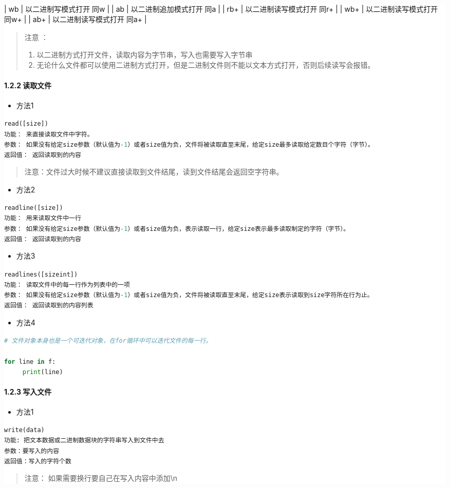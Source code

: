 | wb       | 以二进制写模式打开 同w                                 |
| ab       | 以二进制追加模式打开 同a                               |
| rb+      | 以二进制读写模式打开 同r+                              |
| wb+      | 以二进制读写模式打开 同w+                              |
| ab+      | 以二进制读写模式打开 同a+                              |

> 注意 ：
> 1. 以二进制方式打开文件，读取内容为字节串，写入也需要写入字节串
> 2. 无论什么文件都可以使用二进制方式打开，但是二进制文件则不能以文本方式打开，否则后续读写会报错。



#### 1.2.2 读取文件

* 方法1

```python
read([size])
功能： 来直接读取文件中字符。
参数： 如果没有给定size参数（默认值为-1）或者size值为负，文件将被读取直至末尾，给定size最多读取给定数目个字符（字节）。
返回值： 返回读取到的内容
```
> 注意：文件过大时候不建议直接读取到文件结尾，读到文件结尾会返回空字符串。


* 方法2
```python
readline([size])
功能： 用来读取文件中一行
参数： 如果没有给定size参数（默认值为-1）或者size值为负，表示读取一行，给定size表示最多读取制定的字符（字节）。
返回值： 返回读取到的内容
```

* 方法3
```python
readlines([sizeint])
功能： 读取文件中的每一行作为列表中的一项
参数： 如果没有给定size参数（默认值为-1）或者size值为负，文件将被读取直至末尾，给定size表示读取到size字符所在行为止。
返回值： 返回读取到的内容列表
```

* 方法4
```python
# 文件对象本身也是一个可迭代对象，在for循环中可以迭代文件的每一行。

for line in f:
     print(line)
```



#### 1.2.3 写入文件

* 方法1
```python
write(data)
功能: 把文本数据或二进制数据块的字符串写入到文件中去
参数：要写入的内容
返回值：写入的字符个数
```
> 注意： 如果需要换行要自己在写入内容中添加\n
